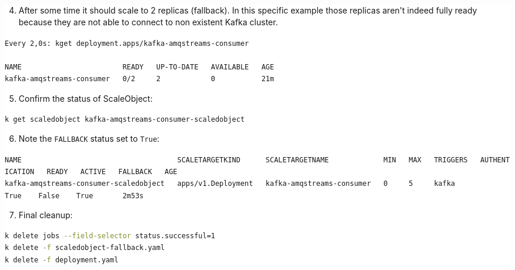 4. After some time it should scale to 2 replicas (fallback). In this specific example those replicas aren't indeed fully ready because they are not able to connect to non existent Kafka cluster.
```bash
Every 2,0s: kget deployment.apps/kafka-amqstreams-consumer

NAME                        READY   UP-TO-DATE   AVAILABLE   AGE
kafka-amqstreams-consumer   0/2     2            0           21m
```

5. Confirm the status of ScaleObject:
```bash 
k get scaledobject kafka-amqstreams-consumer-scaledobject
```

6. Note the `FALLBACK` status set to `True`:
```bash
NAME                                     SCALETARGETKIND      SCALETARGETNAME             MIN   MAX   TRIGGERS   AUTHENTICATION   READY   ACTIVE   FALLBACK   AGE
kafka-amqstreams-consumer-scaledobject   apps/v1.Deployment   kafka-amqstreams-consumer   0     5     kafka                       True    False    True       2m53s
```

7. Final cleanup:
```bash
k delete jobs --field-selector status.successful=1 
k delete -f scaledobject-fallback.yaml
k delete -f deployment.yaml
```
